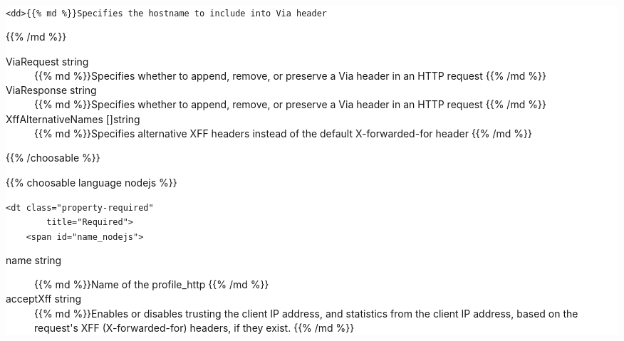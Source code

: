     <dd>{{% md %}}Specifies the hostname to include into Via header
{{% /md %}}</dd>
    <dt class="property-optional"
            title="Optional">
        <span id="viarequest_go">
<a href="#viarequest_go" style="color: inherit; text-decoration: inherit;">Via<wbr>Request</a>
</span>
        <span class="property-indicator"></span>
        <span class="property-type">string</span>
    </dt>
    <dd>{{% md %}}Specifies whether to append, remove, or preserve a Via header in an HTTP request
{{% /md %}}</dd>
    <dt class="property-optional"
            title="Optional">
        <span id="viaresponse_go">
<a href="#viaresponse_go" style="color: inherit; text-decoration: inherit;">Via<wbr>Response</a>
</span>
        <span class="property-indicator"></span>
        <span class="property-type">string</span>
    </dt>
    <dd>{{% md %}}Specifies whether to append, remove, or preserve a Via header in an HTTP request
{{% /md %}}</dd>
    <dt class="property-optional"
            title="Optional">
        <span id="xffalternativenames_go">
<a href="#xffalternativenames_go" style="color: inherit; text-decoration: inherit;">Xff<wbr>Alternative<wbr>Names</a>
</span>
        <span class="property-indicator"></span>
        <span class="property-type">[]string</span>
    </dt>
    <dd>{{% md %}}Specifies alternative XFF headers instead of the default X-forwarded-for header
{{% /md %}}</dd>
</dl>
{{% /choosable %}}

{{% choosable language nodejs %}}
<dl class="resources-properties">

    <dt class="property-required"
            title="Required">
        <span id="name_nodejs">
<a href="#name_nodejs" style="color: inherit; text-decoration: inherit;">name</a>
</span>
        <span class="property-indicator"></span>
        <span class="property-type">string</span>
    </dt>
    <dd>{{% md %}}Name of the profile_http
{{% /md %}}</dd>
    <dt class="property-optional"
            title="Optional">
        <span id="acceptxff_nodejs">
<a href="#acceptxff_nodejs" style="color: inherit; text-decoration: inherit;">accept<wbr>Xff</a>
</span>
        <span class="property-indicator"></span>
        <span class="property-type">string</span>
    </dt>
    <dd>{{% md %}}Enables or disables trusting the client IP address, and statistics from the client IP address, based on the request's
XFF (X-forwarded-for) headers, if they exist.
{{% /md %}}</dd>
    <dt class="property-optional"
            title="Optional">
        <span id="appservice_nodejs">